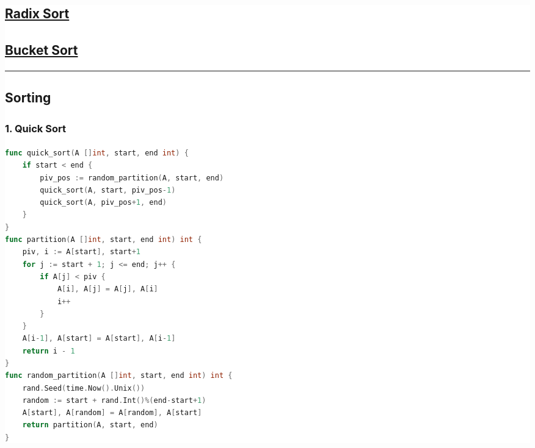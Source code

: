 

## [Radix Sort](https://www.hackerearth.com/practice/algorithms/sorting/radix-sort/tutorial/)




## [Bucket Sort](https://www.hackerearth.com/practice/algorithms/sorting/bucket-sort/tutorial/)














---


## Sorting

### 1. Quick Sort



```go
func quick_sort(A []int, start, end int) {
	if start < end {
		piv_pos := random_partition(A, start, end)
		quick_sort(A, start, piv_pos-1)
		quick_sort(A, piv_pos+1, end)
	}
}
func partition(A []int, start, end int) int {
	piv, i := A[start], start+1
	for j := start + 1; j <= end; j++ {
		if A[j] < piv {
			A[i], A[j] = A[j], A[i]
			i++
		}
	}
	A[i-1], A[start] = A[start], A[i-1]
	return i - 1
}
func random_partition(A []int, start, end int) int {
	rand.Seed(time.Now().Unix())
	random := start + rand.Int()%(end-start+1)
	A[start], A[random] = A[random], A[start]
	return partition(A, start, end)
}
```

